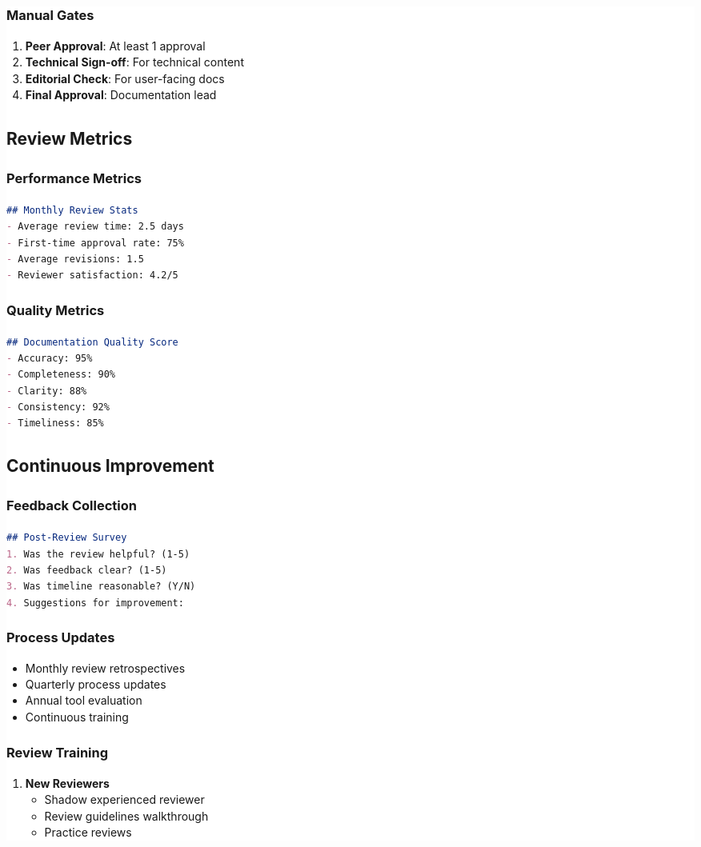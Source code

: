 ### Manual Gates
1. **Peer Approval**: At least 1 approval
2. **Technical Sign-off**: For technical content
3. **Editorial Check**: For user-facing docs
4. **Final Approval**: Documentation lead

## Review Metrics

### Performance Metrics
```markdown
## Monthly Review Stats
- Average review time: 2.5 days
- First-time approval rate: 75%
- Average revisions: 1.5
- Reviewer satisfaction: 4.2/5
```

### Quality Metrics
```markdown
## Documentation Quality Score
- Accuracy: 95%
- Completeness: 90%
- Clarity: 88%
- Consistency: 92%
- Timeliness: 85%
```

## Continuous Improvement

### Feedback Collection
```markdown
## Post-Review Survey
1. Was the review helpful? (1-5)
2. Was feedback clear? (1-5)
3. Was timeline reasonable? (Y/N)
4. Suggestions for improvement:
```

### Process Updates
- Monthly review retrospectives
- Quarterly process updates
- Annual tool evaluation
- Continuous training

### Review Training
1. **New Reviewers**
   - Shadow experienced reviewer
   - Review guidelines walkthrough
   - Practice reviews
